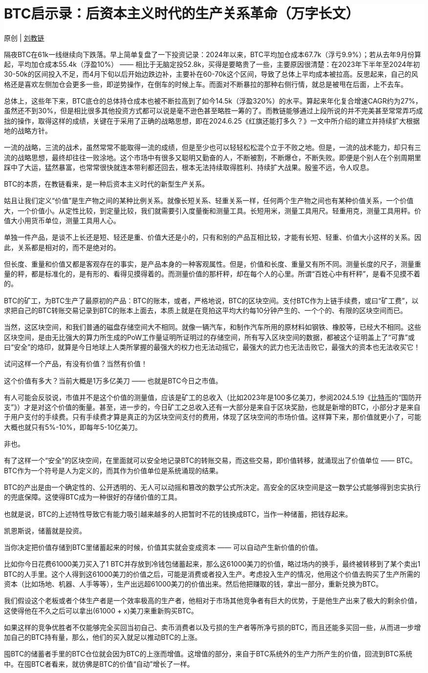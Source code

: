 # BTC启示录：后资本主义时代的生产关系革命（万字长文）


原创 | [刘教链](https://www.bitpush.news/articles/tag/%e5%88%98%e6%95%99%e9%93%be "查看刘教链中的全部文章")

隔夜BTC在61k一线继续向下跌落。早上简单复盘了一下投资记录：2024年以来，BTC平均加仓成本67.7k（浮亏9.9%）；若从去年9月份算起，平均加仓成本55.4k（浮盈10%） —— 相比于无脑定投52.8k，买得是要略贵了一些，主要原因很清楚：在2023年下半年至2024年初30-50k的区间投入不足，而4月下旬以后开始边跌边补，主要补在60-70k这个区间，导致了总体上平均成本被拉高。反思起来，自己的风格还是喜欢左侧加仓会更多一些，即逆势操作，在倒车的时候上车。而面对不断暴拉的那种右侧行情，就总是被甩在后面，上不去车。

总体上，这些年下来，BTC底仓的总体持仓成本也被不断拉高到了如今14.5k（浮盈320%）的水平。算起来年化复合增速CAGR约为27%，虽然还不到30%，但是相比很多其他投资方式都可以说是毫不逊色甚至略胜一筹的了。而教链能够通过上段所说的并不完美甚至常常弄巧成拙的操作，取得这样的成绩，关键在于采用了正确的战略思想，即在2024.6.25《红旗还能打多久？》一文中所介绍的建立并持续扩大根据地的战略方针。

一流的战略，三流的战术，虽然常常不能取得一流的成绩，但是至少也可以轻轻松松混个立于不败之地。但是，一流的战术能力，却只有三流的战略思想，最终却往往一败涂地。这个市场中有很多又聪明又勤奋的人，不断被割，不断爆仓，不断失败。即便是个别人在个别周期里踩中了大运，猛然暴富，也常常很快就连本带利都还回去，根本无法持续取得胜利、持续扩大战果。殷鉴不远，令人叹息。

BTC的本质，在教链看来，是一种后资本主义时代的新型生产关系。

姑且让我们定义“价值”是生产物之间的某种比例关系。就像长短关系、轻重关系一样，任何两个生产物之间也有某种价值关系，一个价值大，一个价值小。从定性比较，到定量比较，我们就需要引入度量衡和测量工具。长短用米，测量工具用尺。轻重用克，测量工具用秤。价值大小用货币单位，测量工具用人心。

单独一件产品，是谈不上长还是短、轻还是重、价值大还是小的，只有和别的产品互相比较，才能有长短、轻重、价值大小这样的关系。因此，关系都是相对的，而不是绝对的。

但长度、重量和价值又都是客观存在的事实，是产品本身的一种客观属性。但是，价值和长度、重量又有所不同。测量长度的尺子，测量重量的秤，都是标准化的，是有形的、看得见摸得着的。而测量价值的那杆秤，却在每个人的心里。所谓“百姓心中有杆秤”，是看不见摸不着的。

BTC的矿工，为BTC生产了最原初的产品：BTC的账本，或者，严格地说，BTC的区块空间。支付BTC作为上链手续费，或曰“矿工费”，以求把自己的BTC转账交易记录到BTC的账本上面去，本质上就是在竞拍这平均大约每10分钟产生的、一个个的、有限的区块空间而已。

当然，这区块空间，和我们普通的磁盘存储空间大不相同。就像一辆汽车，和制作汽车所用的原材料如钢铁、橡胶等，已经大不相同。这些区块空间，是由无比强大的算力所生成的PoW工作量证明所证明过的存储空间，所有写入区块空间的数据，都被这个证明盖上了“可靠”或曰“安全”的烙印，就算是今日地球上人类所掌握的最强大的权力也无法动摇它，最强大的武力也无法击败它，最强大的资本也无法收买它！

试问这样一个产品，有没有价值？当然有价值！

这个价值有多大？当前大概是1万多亿美刀 —— 也就是BTC今日之市值。

有人可能会反驳说，市值并不是这个价值的测量值，应该是矿工的总收入（比如2023年是100多亿美刀，参阅2024.5.19《[比特币](https://www.bitpush.news/articles/tag/btc "查看比特币中的全部文章")的“国防开支”》）才是对这个价值的衡量。甚至，进一步的，今日矿工之总收入还有一大部分是来自于区块奖励，也就是新增的BTC，小部分才是来自于用户支付的手续费。只有手续费才算是真正的为区块空间支付的费用，体现了区块空间的市场价值。这样算下来，那价值就更小了，可能大概也就只有5%-10%，即每年5-10亿美刀。

非也。

有了这样一个“安全”的区块空间，在里面就可以安全地记录BTC的转账交易，而这些交易，即价值转移，就涌现出了价值单位 —— BTC。BTC作为一个符号是人为定义的，而其作为价值单位是系统涌现的结果。

BTC的产出是由一个确定性的、公开透明的、无人可以动摇和篡改的数学公式所决定。高安全的区块空间是这一数学公式能够得到忠实执行的兜底保障。这使得BTC成为一种很好的存储价值的工具。

也就是说，BTC的上述特性导致它有能力吸引越来越多的人把暂时不花的钱换成BTC，当作一种储蓄，把钱存起来。

凯恩斯说，储蓄就是投资。

当你决定把价值存储到BTC里储蓄起来的时候，价值其实就会变成资本 —— 可以自动产生新价值的价值。

比如你今日花费61000美刀买入了1 BTC并存放到冷钱包储蓄起来，那么这61000美刀的价值，略过场内的换手，最终被转移到了某个卖出1 BTC的人手里。这个人得到这61000美刀的价值之后，可能是消费或者投入生产。考虑投入生产的情况，他用这个价值去购买了生产所需的资本（比如场地、机器、人手等等），生产出远超61000美刀的价值出来。然后他把赚取的钱，拿出一部分，重新兑换为BTC。

我们假设这个老板或者个体生产者是一个效率极高的生产者，他相对于市场其他竞争者有巨大的优势，于是他生产出来了极大的剩余价值，这使得他在不久之后可以拿出(61000 + x)美刀来重新购买BTC。

如果这样的竞争优胜者不仅能够完全买回当初自己、卖币消费者以及亏损的生产者等所净亏损的BTC，而且还能多买回一些，从而进一步增加自己的BTC持有量，那么，他们的买入就足以推动BTC的上涨。

囤BTC的储蓄者手里的BTC仓位就会因为BTC的上涨而增值。这增值的部分，来自于BTC系统外的生产力所产生的价值，回流到BTC系统中。在囤BTC者看来，就彷佛是BTC的价值“自动”增长了一样。
